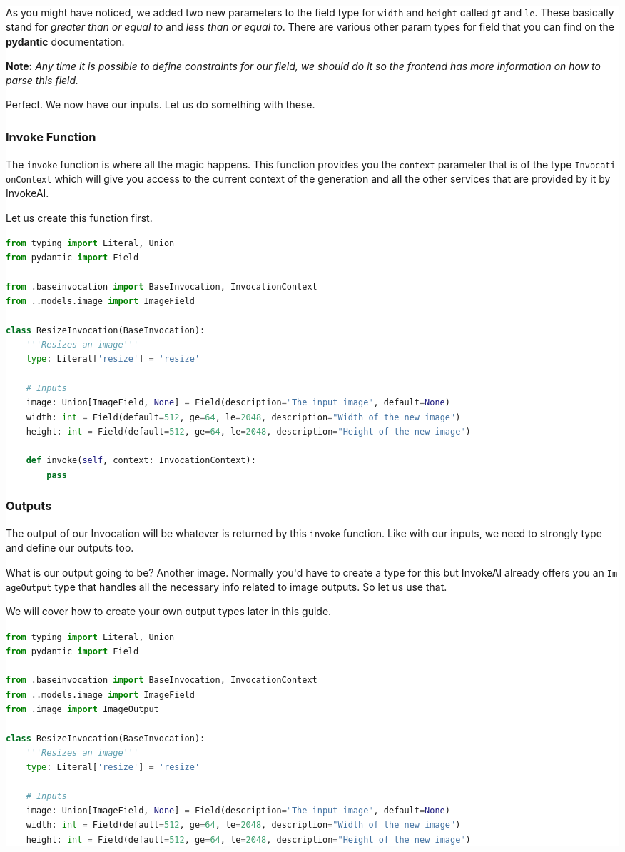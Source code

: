 
As you might have noticed, we added two new parameters to the field type for
`width` and `height` called `gt` and `le`. These basically stand for _greater
than or equal to_ and _less than or equal to_. There are various other param
types for field that you can find on the **pydantic** documentation.

**Note:** _Any time it is possible to define constraints for our field, we
should do it so the frontend has more information on how to parse this field._

Perfect. We now have our inputs. Let us do something with these.

### **Invoke Function**

The `invoke` function is where all the magic happens. This function provides you
the `context` parameter that is of the type `InvocationContext` which will give
you access to the current context of the generation and all the other services
that are provided by it by InvokeAI.

Let us create this function first.

```python
from typing import Literal, Union
from pydantic import Field

from .baseinvocation import BaseInvocation, InvocationContext
from ..models.image import ImageField

class ResizeInvocation(BaseInvocation):
    '''Resizes an image'''
    type: Literal['resize'] = 'resize'

    # Inputs
    image: Union[ImageField, None] = Field(description="The input image", default=None)
    width: int = Field(default=512, ge=64, le=2048, description="Width of the new image")
    height: int = Field(default=512, ge=64, le=2048, description="Height of the new image")

    def invoke(self, context: InvocationContext):
        pass
```

### **Outputs**

The output of our Invocation will be whatever is returned by this `invoke`
function. Like with our inputs, we need to strongly type and define our outputs
too.

What is our output going to be? Another image. Normally you'd have to create a
type for this but InvokeAI already offers you an `ImageOutput` type that handles
all the necessary info related to image outputs. So let us use that.

We will cover how to create your own output types later in this guide.

```python
from typing import Literal, Union
from pydantic import Field

from .baseinvocation import BaseInvocation, InvocationContext
from ..models.image import ImageField
from .image import ImageOutput

class ResizeInvocation(BaseInvocation):
    '''Resizes an image'''
    type: Literal['resize'] = 'resize'

    # Inputs
    image: Union[ImageField, None] = Field(description="The input image", default=None)
    width: int = Field(default=512, ge=64, le=2048, description="Width of the new image")
    height: int = Field(default=512, ge=64, le=2048, description="Height of the new image")
```